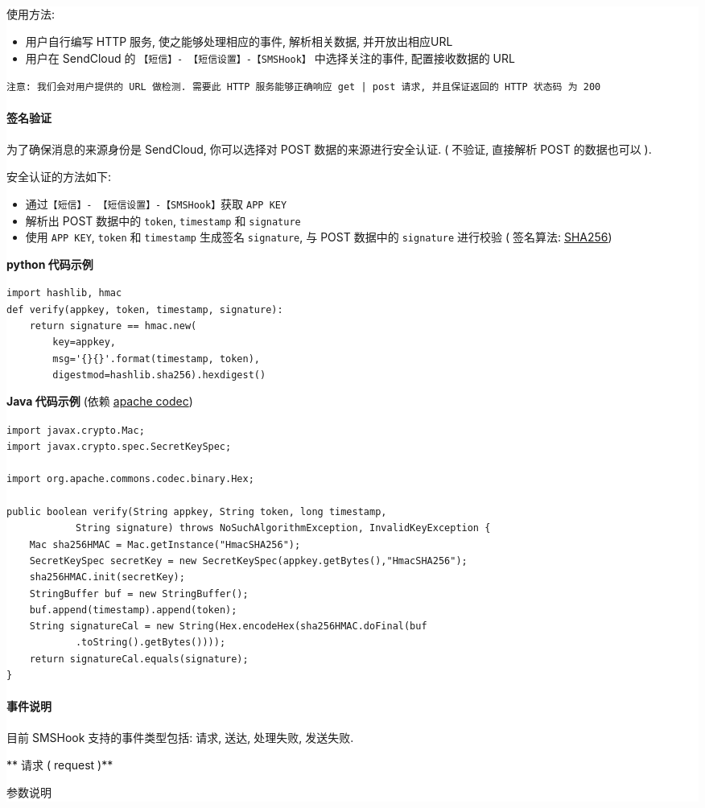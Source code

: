 使用方法:

* 用户自行编写 HTTP 服务, 使之能够处理相应的事件, 解析相关数据, 并开放出相应URL
* 用户在 SendCloud 的 `【短信】- 【短信设置】-【SMSHook】` 中选择关注的事件, 配置接收数据的 URL

`注意: 我们会对用户提供的 URL 做检测. 需要此 HTTP 服务能够正确响应 get | post 请求, 并且保证返回的 HTTP 状态码 为 200`
   
#### 签名验证

为了确保消息的来源身份是 SendCloud,  你可以选择对 POST 数据的来源进行安全认证. ( 不验证, 直接解析 POST 的数据也可以 ). 

安全认证的方法如下:
     
* 通过`【短信】- 【短信设置】-【SMSHook】`获取 `APP KEY`
* 解析出 POST 数据中的 `token`, `timestamp` 和 `signature`
* 使用 `APP KEY`, `token` 和 `timestamp` 生成签名 `signature`, 与 POST 数据中的 `signature` 进行校验 ( 签名算法: [SHA256](http://en.wikipedia.org/wiki/SHA-2))

**python 代码示例**
```
import hashlib, hmac
def verify(appkey, token, timestamp, signature):
    return signature == hmac.new(
        key=appkey,
        msg='{}{}'.format(timestamp, token),
        digestmod=hashlib.sha256).hexdigest()
```  
    
**Java 代码示例** (依赖 [apache codec](http://commons.apache.org/proper/commons-codec/download_codec.cgi))
```
import javax.crypto.Mac;
import javax.crypto.spec.SecretKeySpec;

import org.apache.commons.codec.binary.Hex;

public boolean verify(String appkey, String token, long timestamp,
            String signature) throws NoSuchAlgorithmException, InvalidKeyException {
    Mac sha256HMAC = Mac.getInstance("HmacSHA256");
    SecretKeySpec secretKey = new SecretKeySpec(appkey.getBytes(),"HmacSHA256");
    sha256HMAC.init(secretKey);
    StringBuffer buf = new StringBuffer();
    buf.append(timestamp).append(token);
    String signatureCal = new String(Hex.encodeHex(sha256HMAC.doFinal(buf
            .toString().getBytes())));
    return signatureCal.equals(signature);
}
```

#### 事件说明
    
目前 SMSHook 支持的事件类型包括: 请求, 送达, 处理失败, 发送失败.

** 请求 ( request )**

参数说明
